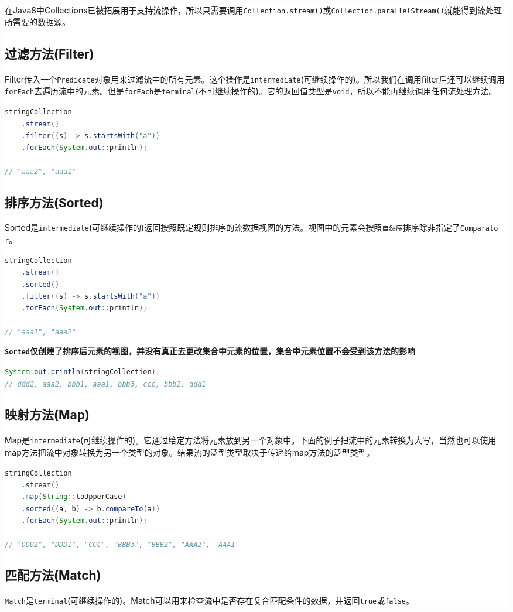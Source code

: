 在Java8中Collections已被拓展用于支持流操作，所以只需要调用`Collection.stream()`或`Collection.parallelStream()`就能得到流处理所需要的数据源。

## 过滤方法(Filter)

Filter传入一个`Predicate`对象用来过滤流中的所有元素。这个操作是`intermediate`(可继续操作的)。所以我们在调用filter后还可以继续调用`forEach`去遍历流中的元素。但是`forEach`是`terminal`(不可继续操作的)。它的返回值类型是`void`，所以不能再继续调用任何流处理方法。
```Java
stringCollection
    .stream()
    .filter((s) -> s.startsWith("a"))
    .forEach(System.out::println);

// "aaa2", "aaa1"
```

## 排序方法(Sorted)

Sorted是`intermediate`(可继续操作的)返回按照既定规则排序的流数据视图的方法。视图中的元素会按照`自然序`排序除非指定了`Comparator`。

```Java
stringCollection
    .stream()
    .sorted()
    .filter((s) -> s.startsWith("a"))
    .forEach(System.out::println);

// "aaa1", "aaa2"
```
**`Sorted`仅创建了排序后元素的视图，并没有真正去更改集合中元素的位置，集合中元素位置不会受到该方法的影响**

```Java
System.out.println(stringCollection);
// ddd2, aaa2, bbb1, aaa1, bbb3, ccc, bbb2, ddd1
```

## 映射方法(Map)

Map是`intermediate`(可继续操作的)。它通过给定方法将元素放到另一个对象中。下面的例子把流中的元素转换为大写，当然也可以使用map方法把流中对象转换为另一个类型的对象。结果流的泛型类型取决于传递给map方法的泛型类型。
```Java
stringCollection
    .stream()
    .map(String::toUpperCase)
    .sorted((a, b) -> b.compareTo(a))
    .forEach(System.out::println);

// "DDD2", "DDD1", "CCC", "BBB3", "BBB2", "AAA2", "AAA1"
```

## 匹配方法(Match)

`Match`是`terminal`(可继续操作的)。Match可以用来检查流中是否存在复合匹配条件的数据，并返回`true`或`false`。
